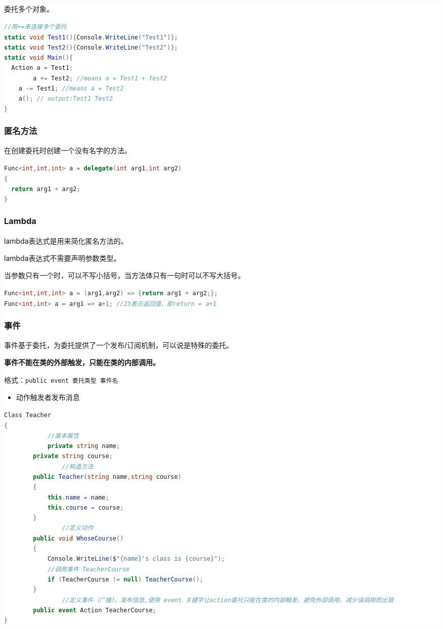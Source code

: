 委托多个对象。

```csharp
//用+=来连接多个委托
static void Test1(){Console.WriteLine("Test1")};
static void Test2(){Console.WriteLine("Test2")};
static void Main(){
  Action a = Test1;
		a += Test2; //means a = Test1 + Test2
  	a -= Test1; //means a = Test2
	a(); // output:Test1 Test2
}
```

### 匿名方法

在创建委托时创建一个没有名字的方法。

```csharp
Func<int,int,int> a = delegate(int arg1,int arg2)
{
  return arg1 + arg2;
}
```

### Lambda

lambda表达式是用来简化匿名方法的。

lambda表达式不需要声明参数类型。

当参数只有一个时，可以不写小括号，当方法体只有一句时可以不写大括号。

```csharp
Func<int,int,int> a = (arg1,arg2) => {return arg1 + arg2;};
Func<int,int> a = arg1 => a+1; //23表示返回值，即return = a+1
```

### 事件

事件基于委托，为委托提供了一个发布/订阅机制，可以说是特殊的委托。

**事件不能在类的外部触发，只能在类的内部调用。**

格式：`public event 委托类型 事件名` 

- 动作触发者发布消息

```csharp
Class Teacher
{
  			//基本属性
  			private string name;
        private string course;
				//构造方法
        public Teacher(string name,string course)
        {
            this.name = name;
            this.course = course;
        }
				//定义动作
        public void WhoseCourse()
        {
            Console.WriteLine($"{name}'s class is {course}");
          	//调用事件 TeacherCourse
            if (TeacherCourse != null) TeacherCourse();
        }
				//定义事件（广播），发布信息,使用 event 关键字让action委托只能在类的内部触发，避免外部调用，减少误调用而出错
        public event Action TeacherCourse;
}
```